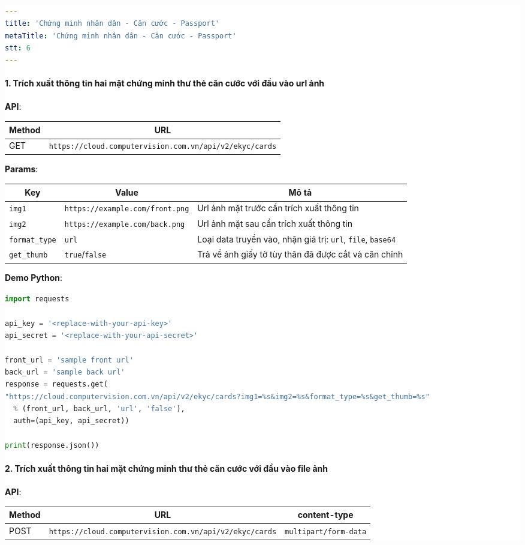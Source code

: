 ```yaml
---
title: 'Chứng minh nhân dân - Căn cước - Passport'
metaTitle: 'Chứng minh nhân dân - Căn cước - Passport'
stt: 6
---
```


#### 1. Trích xuất thông tin hai mặt chứng minh thư thẻ căn cước với đầu vào url ảnh

**API**:

| Method | URL                                                     |
| ------ | ------------------------------------------------------- |
| GET    | `https://cloud.computervision.com.vn/api/v2/ekyc/cards` |

**Params**:

| Key           | Value                           | Mô tả                                                       |
| ------------- | ------------------------------- | ----------------------------------------------------------- |
| `img1`        | `https://example.com/front.png` | Url ảnh mặt trước cần trích xuất thông tin                  |
| `img2`        | `https://example.com/back.png`  | Url ảnh mặt sau cần trích xuất thông tin                    |
| `format_type` | `url`                           | Loại data truyền vào, nhận giá trị: `url`, `file`, `base64` |
| `get_thumb`   | `true`/`false`                  | Trả về ảnh giấy tờ tùy thân đã được cắt và căn chỉnh        |

**Demo Python**:

```python
import requests

api_key = '<replace-with-your-api-key>'
api_secret = '<replace-with-your-api-secret>'

front_url = 'sample front url'
back_url = 'sample back url'
response = requests.get(
"https://cloud.computervision.com.vn/api/v2/ekyc/cards?img1=%s&img2=%s&format_type=%s&get_thumb=%s"
  % (front_url, back_url, 'url', 'false'),
  auth=(api_key, api_secret))

print(response.json())

```

#### 2. Trích xuất thông tin hai mặt chứng minh thư thẻ căn cước với đầu vào file ảnh

**API**:

| Method | URL                                                     | content-type          |
| ------ | ------------------------------------------------------- | --------------------- |
| POST   | `https://cloud.computervision.com.vn/api/v2/ekyc/cards` | `multipart/form-data` |
